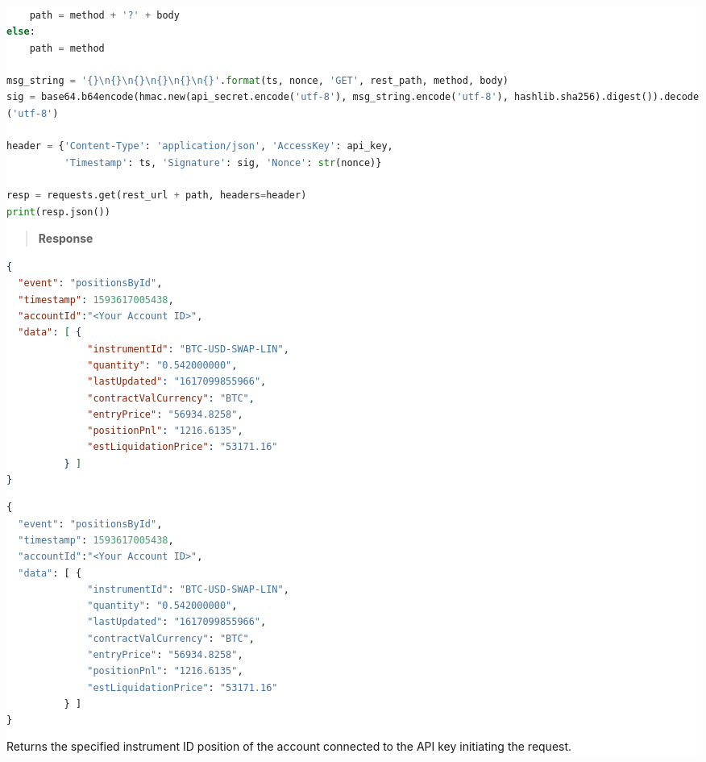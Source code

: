 ```python
    path = method + '?' + body
else:
    path = method

msg_string = '{}\n{}\n{}\n{}\n{}\n{}'.format(ts, nonce, 'GET', rest_path, method, body)
sig = base64.b64encode(hmac.new(api_secret.encode('utf-8'), msg_string.encode('utf-8'), hashlib.sha256).digest()).decode('utf-8')

header = {'Content-Type': 'application/json', 'AccessKey': api_key,
          'Timestamp': ts, 'Signature': sig, 'Nonce': str(nonce)}

resp = requests.get(rest_url + path, headers=header)
print(resp.json())
```


> **Response**

```json
{
  "event": "positionsById",
  "timestamp": 1593617005438,
  "accountId":"<Your Account ID>",
  "data": [ {
              "instrumentId": "BTC-USD-SWAP-LIN",
              "quantity": "0.542000000",
              "lastUpdated": "1617099855966",
              "contractValCurrency": "BTC",
              "entryPrice": "56934.8258",
              "positionPnl": "1216.6135",
              "estLiquidationPrice": "53171.16"
          } ]
}
```

```python
{
  "event": "positionsById",
  "timestamp": 1593617005438,
  "accountId":"<Your Account ID>",
  "data": [ {
              "instrumentId": "BTC-USD-SWAP-LIN",
              "quantity": "0.542000000",
              "lastUpdated": "1617099855966",
              "contractValCurrency": "BTC",
              "entryPrice": "56934.8258",
              "positionPnl": "1216.6135",
              "estLiquidationPrice": "53171.16"
          } ]
}
```

Returns the specified instrument ID position of the account connected to the API key initiating the request.
